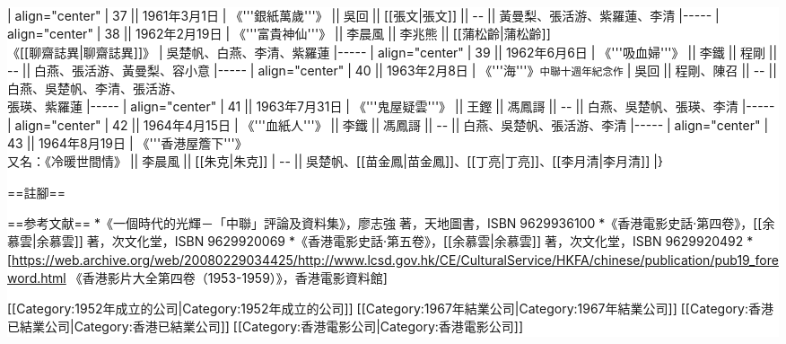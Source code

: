 | align="center" | 37 || 1961年3月1日
| 《'''銀紙萬歲'''》 || 吳回 || [[張文|張文]] || -- || 黃曼梨、張活游、紫羅蓮、李清
|-----
| align="center" | 38 || 1962年2月19日
| 《'''富貴神仙'''》 || 李晨風 || 李兆熊 || [[蒲松齡|蒲松齡]]<br />《[[聊齋誌異|聊齋誌異]]》
| 吳楚帆、白燕、李清、紫羅蓮
|-----
| align="center" | 39 || 1962年6月6日
| 《'''吸血婦'''》 || 李鐵 || 程剛 || -- || 白燕、張活游、黃曼梨、容小意
|-----
| align="center" | 40 || 1963年2月8日
| 《'''海'''》<small><ref>中聯十週年紀念作</ref></small>
| 吳回 || 程剛、陳召 || -- || 白燕、吳楚帆、李清、張活游、<br />張瑛、紫羅蓮
|-----
| align="center" | 41 || 1963年7月31日
| 《'''鬼屋疑雲'''》 || 王鏗 || 馮鳳謌 || -- || 白燕、吳楚帆、張瑛、李清
|-----
| align="center" | 42 || 1964年4月15日
| 《'''血紙人'''》 || 李鐵 || 馮鳳謌 || -- || 白燕、吳楚帆、張活游、李清
|-----
| align="center" | 43 || 1964年8月19日
| 《'''香港屋簷下'''》<br />又名：《冷暖世間情》 || 李晨風 || [[朱克|朱克]]
| -- || 吳楚帆、[[苗金鳳|苗金鳳]]、[[丁亮|丁亮]]、[[李月清|李月清]]
|}

==註腳==
<div class="references-small">
<references />
</div>

==参考文献==
*《一個時代的光輝－「中聯」評論及資料集》，廖志強 著，天地圖書，ISBN 9629936100
*《香港電影史話·第四卷》，[[余慕雲|余慕雲]] 著，次文化堂，ISBN 9629920069
*《香港電影史話·第五卷》，[[余慕雲|余慕雲]] 著，次文化堂，ISBN 9629920492
*[https://web.archive.org/web/20080229034425/http://www.lcsd.gov.hk/CE/CulturalService/HKFA/chinese/publication/pub19_foreword.html 《香港影片大全第四卷（1953-1959）》，香港電影資料館]

[[Category:1952年成立的公司|Category:1952年成立的公司]]
[[Category:1967年結業公司|Category:1967年結業公司]]
[[Category:香港已結業公司|Category:香港已結業公司]]
[[Category:香港電影公司|Category:香港電影公司]]